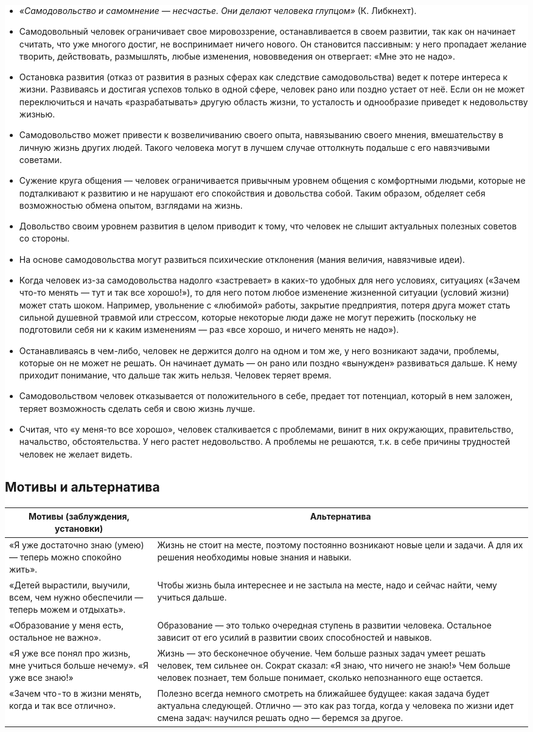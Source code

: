 - *«Самодовольство и самомнение — несчастье. Они делают человека глупцом»* (К. Либкнехт).

- Самодовольный человек ограничивает свое мировоззрение, останавливается в своем развитии, так как он начинает считать, что уже многого достиг, не воспринимает ничего нового. Он становится пассивным: у него пропадает желание творить, действовать, размышлять, любые изменения, нововведения он отвергает: «Мне это не надо».

- Остановка развития (отказ от развития в разных сферах как следствие самодовольства) ведет к потере интереса к жизни. Развиваясь и достигая успехов только в одной сфере, человек рано или поздно устает от неё. Если он не может переключиться и начать «разрабатывать» другую область жизни, то усталость и однообразие приведет к недовольству жизнью.

- Самодовольство может привести к возвеличиванию своего опыта, навязыванию своего мнения, вмешательству в личную жизнь других людей. Такого человека могут в лучшем случае оттолкнуть подальше с его навязчивыми советами.

- Сужение круга общения — человек ограничивается привычным уровнем общения с комфортными людьми, которые не подталкивают к развитию и не нарушают его спокойствия и довольства собой. Таким образом, обделяет себя возможностью обмена опытом, взглядами на жизнь.

- Довольство своим уровнем развития в целом приводит к тому, что человек не слышит актуальных полезных советов со стороны.

- На основе самодовольства могут развиться психические отклонения (мания величия, навязчивые идеи).

- Когда человек из-за самодовольства надолго «застревает» в каких-то удобных для него условиях, ситуациях («Зачем что-то менять — тут и так все хорошо!»), то для него потом любое изменение жизненной ситуации (условий жизни) может стать шоком. Например, увольнение с «любимой» работы, закрытие предприятия, потеря друга может стать сильной душевной травмой или стрессом, которые некоторые люди даже не могут пережить (поскольку не подготовили себя ни к каким изменениям — раз «все хорошо, и ничего менять не надо»).

- Останавливаясь в чем-либо, человек не держится долго на одном и том же, у него возникают задачи, проблемы, которые он не может не решать. Он начинает думать — он рано или поздно «вынужден» развиваться дальше. К нему приходит понимание, что дальше так жить нельзя. Человек теряет время.

- Самодовольством человек отказывается от положительного в себе, предает тот потенциал, который в нем заложен, теряет возможность сделать себя и свою жизнь лучше.

- Считая, что «у меня-то все хорошо», человек сталкивается с проблемами, винит в них окружающих, правительство, начальство, обстоятельства. У него растет недовольство. А проблемы не решаются, т.к. в себе причины трудностей человек не желает видеть.

## Мотивы и альтернатива

Мотивы (заблуждения, установки) | Альтернатива
------------------------------- | ------------
«Я уже достаточно знаю (умею) — теперь можно спокойно жить». | Жизнь не стоит на месте, поэтому постоянно возникают новые цели и задачи. А для их решения необходимы новые знания и навыки.
«Детей вырастили, выучили, всем, чем нужно обеспечили — теперь можем и отдыхать».|Чтобы жизнь была интереснее и не застыла на месте, надо и сейчас найти, чему учиться дальше.
«Образование у меня есть, остальное не важно».| Образование — это только очередная ступень в развитии человека. Остальное зависит от его усилий в развитии своих способностей и навыков.
«Я уже все понял про жизнь, мне учиться больше нечему». «Я уже все знаю!» | Жизнь — это бесконечное обучение. Чем больше разных задач умеет решать человек, тем сильнее он. Сократ сказал: «Я знаю, что ничего не знаю!» Чем больше человек познает, тем больше понимает, сколько непознанного еще остается.
«Зачем что-то в жизни менять, когда и так все отлично». | Полезно всегда немного смотреть на ближайшее будущее: какая задача будет актуальна следующей. Отлично — это как раз тогда, когда у человека по жизни идет смена задач: научился решать одно — беремся за другое.
